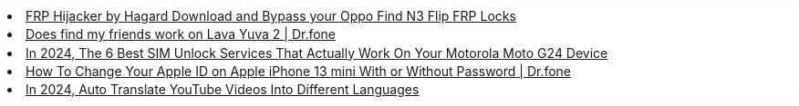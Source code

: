 <li><a href="https://android-frp.techidaily.com/frp-hijacker-by-hagard-download-and-bypass-your-oppo-find-n3-flip-frp-locks-by-drfone-android/"><u>FRP Hijacker by Hagard Download and Bypass your Oppo Find N3 Flip FRP Locks</u></a></li>
<li><a href="https://location-social.techidaily.com/does-find-my-friends-work-on-lava-yuva-2-drfone-by-drfone-virtual-android/"><u>Does find my friends work on Lava Yuva 2 | Dr.fone</u></a></li>
<li><a href="https://sim-unlock.techidaily.com/in-2024-the-6-best-sim-unlock-services-that-actually-work-on-your-motorola-moto-g24-device-by-drfone-android/"><u>In 2024, The 6 Best SIM Unlock Services That Actually Work On Your Motorola Moto G24 Device</u></a></li>
<li><a href="https://iphone-unlock.techidaily.com/how-to-change-your-apple-id-on-apple-iphone-13-mini-with-or-without-password-drfone-by-drfone-ios/"><u>How To Change Your Apple ID on Apple iPhone 13 mini With or Without Password | Dr.fone</u></a></li>
<li><a href="https://ai-video-translation.techidaily.com/in-2024-auto-translate-youtube-videos-into-different-languages/"><u>In 2024, Auto Translate YouTube Videos Into Different Languages</u></a></li>
</ul></div>


